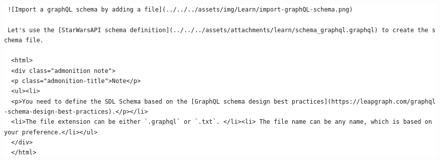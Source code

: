      ![Import a graphQL schema by adding a file](../../../assets/img/Learn/import-graphQL-schema.png)

     Let's use the [StarWarsAPI schema definition](../../../assets/attachments/learn/schema_graphql.graphql) to create the schema file. 
   
      <html>
      <div class="admonition note">
      <p class="admonition-title">Note</p>
      <ul><li>
      <p>You need to define the SDL Schema based on the [GraphQL schema design best practices](https://leapgraph.com/graphql-schema-design-best-practices).</p></li>
      <li>The file extension can be either `.graphql` or `.txt`. </li><li> The file name can be any name, which is based on your preference.</li></ul>
      </div> 
      </html>

